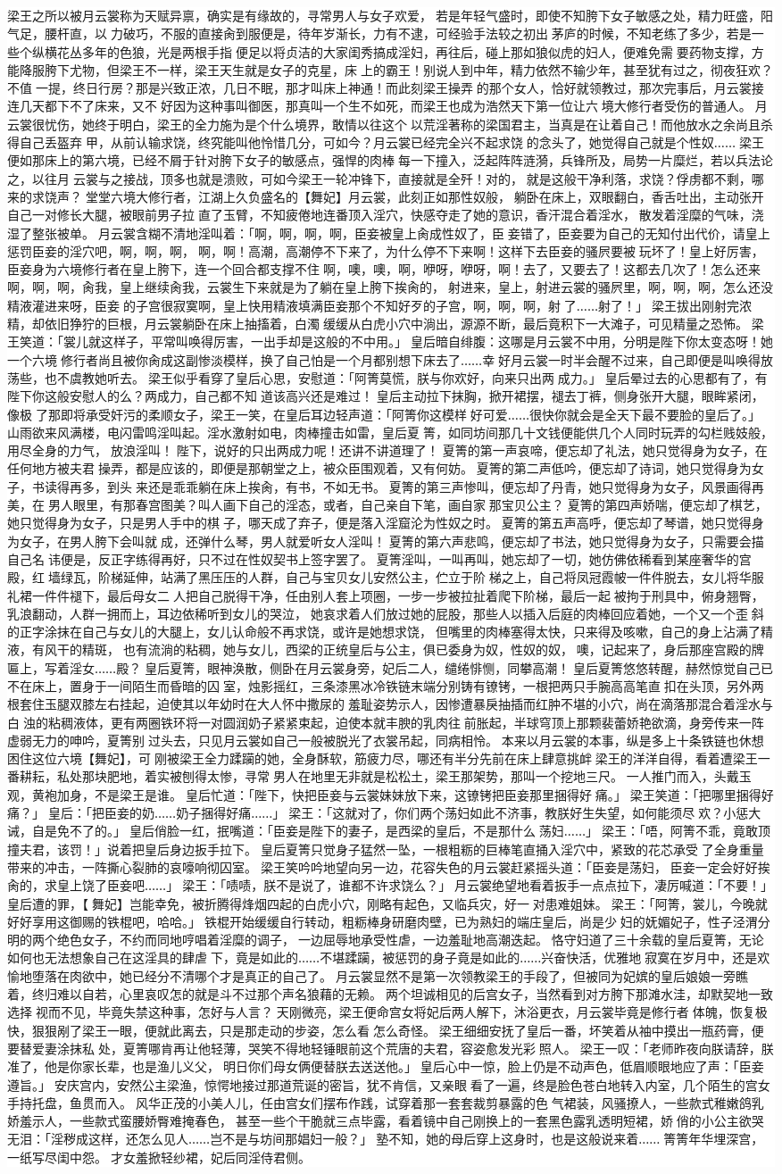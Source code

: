 梁王之所以被月云裳称为天赋异禀，确实是有缘故的，寻常男人与女子欢爱， 若是年轻气盛时，即使不知胯下女子敏感之处，精力旺盛，阳气足，腰杆直，以 力破巧，不服的直接肏到服便是，待年岁渐长，力有不逮，可经验手法较之初出 茅庐的时候，不知老练了多少，若是一些个纵横花丛多年的色狼，光是两根手指 便足以将贞洁的大家闺秀搞成淫妇，再往后，碰上那如狼似虎的妇人，便难免需 要药物支撑，方能降服胯下尤物，但梁王不一样，梁王天生就是女子的克星，床 上的霸王！别说人到中年，精力依然不输少年，甚至犹有过之，彻夜狂欢？不值 一提，终日行房？那是兴致正浓，几日不眠，那才叫床上神通！而此刻梁王操弄 的那个女人，恰好就领教过，那次完事后，月云裳接连几天都下不了床来，又不 好因为这种事叫御医，那真叫一个生不如死，而梁王也成为浩然天下第一位让六 境大修行者受伤的普通人。
月云裳很忧伤，她终于明白，梁王的全力施为是个什么境界，敢情以往这个 以荒淫著称的梁国君主，当真是在让着自己！而他放水之余尚且杀得自己丢盔弃 甲，从前认输求饶，终究能叫他怜惜几分，可如今？月云裳已经完全兴不起求饶 的念头了，她觉得自己就是个性奴……
梁王便如那床上的第六境，已经不屑于针对胯下女子的敏感点，强悍的肉棒 每一下撞入，泛起阵阵涟漪，兵锋所及，局势一片糜烂，若以兵法论之，以往月 云裳与之接战，顶多也就是溃败，可如今梁王一轮冲锋下，直接就是全歼！对的， 就是这般干净利落，求饶？俘虏都不剩，哪来的求饶声？
堂堂六境大修行者，江湖上久负盛名的【舞妃】月云裳，此刻正如那性奴般， 躺卧在床上，双眼翻白，香舌吐出，主动张开自己一对修长大腿，被眼前男子拉 直了玉臂，不知疲倦地连番顶入淫穴，快感夺走了她的意识，香汗混合着淫水， 散发着淫糜的气味，浇湿了整张被单。
月云裳含糊不清地淫叫着：「啊，啊，啊，啊，臣妾被皇上肏成性奴了，臣 妾错了，臣妾要为自己的无知付出代价，请皇上惩罚臣妾的淫穴吧，啊，啊，啊， 啊，啊！高潮，高潮停不下来了，为什么停不下来啊！这样下去臣妾的骚屄要被 玩坏了！皇上好厉害，臣妾身为六境修行者在皇上胯下，连一个回合都支撑不住 啊，噢，噢，啊，咿呀，咿呀，啊！去了，又要去了！这都去几次了！怎么还来 啊，啊，啊，肏我，皇上继续肏我，云裳生下来就是为了躺在皇上胯下挨肏的， 射进来，皇上，射进云裳的骚屄里，啊，啊，啊，怎么还没精液灌进来呀，臣妾 的子宫很寂寞啊，皇上快用精液填满臣妾那个不知好歹的子宫，啊，啊，啊，射 了……射了！」
梁王拔出刚射完浓精，却依旧狰狞的巨根，月云裳躺卧在床上抽搐着，白濁 缓缓从白虎小穴中淌出，源源不断，最后竟积下一大滩子，可见精量之恐怖。
梁王笑道：「裳儿就这样子，平常叫唤得厉害，一出手却是这般的不中用。」
皇后暗自绯腹：这哪是月云裳不中用，分明是陛下你太变态呀！她一个六境 修行者尚且被你肏成这副惨淡模样，换了自己怕是一个月都别想下床去了……幸 好月云裳一时半会醒不过来，自己即便是叫唤得放荡些，也不虞教她听去。
梁王似乎看穿了皇后心思，安慰道：「阿箐莫慌，朕与你欢好，向来只出两 成力。」
皇后晕过去的心思都有了，有陛下你这般安慰人的么？两成力，自己都不知 道该高兴还是难过！
皇后主动拉下抹胸，掀开裙摆，褪去丁裤，侧身张开大腿，眼眸紧闭，像极 了那即将承受奸污的柔顺女子，梁王一笑，在皇后耳边轻声道：「阿箐你这模样 好可爱……很快你就会是全天下最不要脸的皇后了。」
山雨欲来风满楼，电闪雷鸣淫叫起。淫水激射如电，肉棒撞击如雷，皇后夏 箐，如同坊间那几十文钱便能供几个人同时玩弄的勾栏贱妓般，用尽全身的力气， 放浪淫叫！
陛下，说好的只出两成力呢！还讲不讲道理了！
夏箐的第一声哀啼，便忘却了礼法，她只觉得身为女子，在任何地方被夫君 操弄，都是应该的，即便是那朝堂之上，被众臣围观着，又有何妨。
夏箐的第二声低吟，便忘却了诗词，她只觉得身为女子，书读得再多，到头 来还是乖乖躺在床上挨肏，有书，不如无书。
夏箐的第三声惨叫，便忘却了丹青，她只觉得身为女子，风景画得再美，在 男人眼里，有那春宫图美？叫人画下自己的淫态，或者，自己亲自下笔，画自家 那宝贝公主？
夏箐的第四声娇喘，便忘却了棋艺，她只觉得身为女子，只是男人手中的棋 子，哪天成了弃子，便是落入淫窟沦为性奴之时。
夏箐的第五声高呼，便忘却了琴谱，她只觉得身为女子，在男人胯下会叫就 成，还弹什么琴，男人就爱听女人淫叫！
夏箐的第六声悲鸣，便忘却了书法，她只觉得身为女子，只需要会描自己名 讳便是，反正字练得再好，只不过在性奴契书上签字罢了。
夏箐淫叫，一叫再叫，她忘却了一切，她仿佛依稀看到某座奢华的宫殿，红 墙绿瓦，阶梯延伸，站满了黑压压的人群，自己与宝贝女儿安然公主，伫立于阶 梯之上，自己将凤冠霞帔一件件脱去，女儿将华服礼裙一件件褪下，最后母女二 人把自己脱得干净，任由别人套上项圈，一步一步被拉扯着爬下阶梯，最后一起 被拘于刑具中，俯身翘臀，乳浪翻动，人群一拥而上，耳边依稀听到女儿的哭泣， 她哀求着人们放过她的屁股，那些人以插入后庭的肉棒回应着她，一个又一个歪 斜的正字涂抹在自己与女儿的大腿上，女儿认命般不再求饶，或许是她想求饶， 但嘴里的肉棒塞得太快，只来得及咳嗽，自己的身上沾满了精液，有风干的精斑， 也有流淌的粘稠，她与女儿，西梁的正统皇后与公主，俱已委身为奴，性奴的奴， 噢，记起来了，身后那座宫殿的牌匾上，写着淫女……殿？
皇后夏箐，眼神涣散，侧卧在月云裳身旁，妃后二人，缱绻悱恻，同攀高潮！
皇后夏箐悠悠转醒，赫然惊觉自己已不在床上，置身于一间陌生而昏暗的囚 室，烛影摇红，三条漆黑冰冷铁链末端分别铸有镣铐，一根把两只手腕高高笔直 扣在头顶，另外两根套住玉腿双膝左右挂起，迫使其以年幼时在大人怀中撒尿的 羞耻姿势示人，因惨遭暴戾抽插而红肿不堪的小穴，尚在滴落那混合着淫水与白 浊的粘稠液体，更有两圈铁环将一对圆润奶子紧紧束起，迫使本就丰腴的乳肉往 前胀起，半球穹顶上那颗裴蕾娇艳欲滴，身旁传来一阵虚弱无力的呻吟，夏箐别 过头去，只见月云裳如自己一般被脱光了衣裳吊起，同病相怜。
本来以月云裳的本事，纵是多上十条铁链也休想困住这位六境【舞妃】，可 刚被梁王全力蹂躏的她，全身酥软，筋疲力尽，哪还有半分先前在床上肆意挑衅 梁王的洋洋自得，看着遭梁王一番耕耘，私处那块肥地，着实被刨得太惨，寻常 男人在地里无非就是松松土，梁王那架势，那叫一个挖地三尺。
一人推门而入，头戴玉观，黄袍加身，不是梁王是谁。
皇后忙道：「陛下，快把臣妾与云裳妹妹放下来，这镣铐把臣妾那里捆得好 痛。」
梁王笑道：「把哪里捆得好痛？」
皇后：「把臣妾的奶……奶子捆得好痛……」
梁王：「这就对了，你们两个荡妇如此不济事，教朕好生失望，如何能须尽 欢？小惩大诫，自是免不了的。」
皇后俏脸一红，抿嘴道：「臣妾是陛下的妻子，是西梁的皇后，不是那什么 荡妇……」
梁王：「唔，阿箐不乖，竟敢顶撞夫君，该罚！」说着把皇后身边扳手拉下。 皇后夏箐只觉身子猛然一坠，一根粗粝的巨棒笔直捅入淫穴中，紧致的花芯承受 了全身重量带来的冲击，一阵撕心裂肺的哀嚎响彻囚室。
梁王笑吟吟地望向另一边，花容失色的月云裳赶紧摇头道：「臣妾是荡妇， 臣妾一定会好好挨肏的，求皇上饶了臣妾吧……」
梁王：「啧啧，朕不是说了，谁都不许求饶么？」
月云裳绝望地看着扳手一点点拉下，凄厉喊道：「不要！」皇后遭的罪，【 舞妃】岂能幸免，被折腾得烽烟四起的白虎小穴，刚略有起色，又临兵灾，好一 对患难姐妹。
梁王：「阿箐，裳儿，今晚就好好享用这御赐的铁棍吧，哈哈。」
铁棍开始缓缓自行转动，粗粝棒身研磨肉壁，已为熟妇的端庄皇后，尚是少 妇的妩媚妃子，性子泾渭分明的两个绝色女子，不约而同地哼唱着淫糜的调子， 一边屈辱地承受性虐，一边羞耻地高潮迭起。
恪守妇道了三十余载的皇后夏箐，无论如何也无法想象自己在这淫具的肆虐 下，竟是如此的……不堪蹂躏，被惩罚的身子竟是如此的……兴奋快活，优雅地 寂寞在岁月中，还是欢愉地堕落在肉欲中，她已经分不清哪个才是真正的自己了。
月云裳显然不是第一次领教梁王的手段了，但被同为妃嫔的皇后娘娘一旁瞧 着，终归难以自若，心里哀叹怎的就是斗不过那个声名狼藉的无赖。
两个坦诚相见的后宫女子，当然看到对方胯下那滩水洼，却默契地一致选择 视而不见，毕竟失禁这种事，怎好与人言？
天刚微亮，梁王便命宫女将妃后两人解下，沐浴更衣，月云裳毕竟是修行者 体魄，恢复极快，狠狠剐了梁王一眼，便就此离去，只是那走动的步姿，怎么看 怎么奇怪。
梁王细细安抚了皇后一番，坏笑着从袖中摸出一瓶药膏，便要替爱妻涂抹私 处，夏箐哪肯再让他轻薄，哭笑不得地轻锤眼前这个荒唐的夫君，容姿愈发光彩 照人。
梁王一叹：「老师昨夜向朕请辞，朕准了，他是你家长辈，也是渔儿义父， 明日你们母女俩便替朕去送送他。」
皇后心中一惊，脸上仍是不动声色，低眉顺眼地应了声：「臣妾遵旨。」
安庆宫内，安然公主梁渔，惊愕地接过那道荒诞的密旨，犹不肯信，又亲眼 看了一遍，终是脸色苍白地转入内室，几个陌生的宫女手持托盘，鱼贯而入。
风华正茂的小美人儿，任由宫女们摆布作践，试穿着那一套套裁剪暴露的色 气裙装，风骚撩人，一些款式稚嫩鸽乳娇羞示人，一些款式蛮腰娇臀难掩春色， 甚至一些个干脆就三点毕露，看着镜中自己刚换上的一套黑色露乳透明短裙，娇 俏的小公主欲哭无泪：「淫秽成这样，还怎么见人……岂不是与坊间那娼妇一般？」
塾不知，她的母后穿上这身时，也是这般说来着……
箐箐年华埋深宫，一纸写尽闺中怨。
才女羞掀轻纱裙，妃后同淫侍君侧。